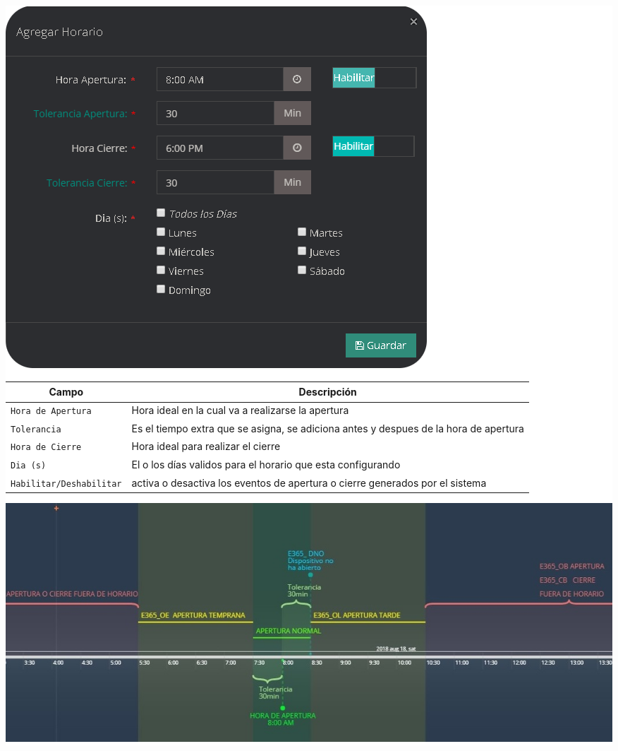 ![createHorarios](./img/Dispositivos/createHorarios.png "createHorarios")

<div className="center-table">

| Campo                    | Descripción                                                                          |
| ------------------------ | ------------------------------------------------------------------------------------ |
| `Hora de Apertura `      | Hora ideal en la cual va a realizarse la apertura                                    |
| `Tolerancia`             | Es el tiempo extra que se asigna, se adiciona antes y despues de la hora de apertura |
| `Hora de Cierre`         | Hora ideal para realizar el cierre                                                   |
| `Dia (s)`                | El o los días validos para el horario que esta configurando                          |
| `Habilitar/Deshabilitar` | activa o desactiva los eventos de apertura o cierre generados por el sistema         |

</div>

![HORARIOAPE](./img/Dispositivos/HORARIOAPE.jpg "HORARIOAPE")
